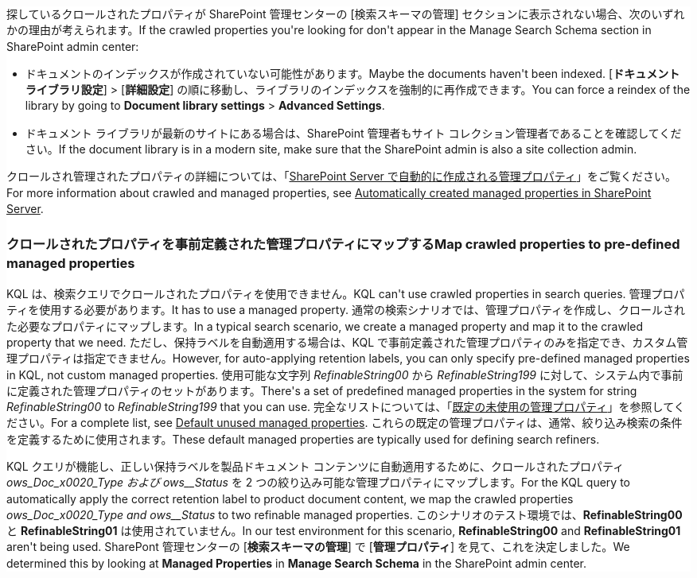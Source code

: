 <span data-ttu-id="74f4e-219">探しているクロールされたプロパティが SharePoint 管理センターの [検索スキーマの管理] セクションに表示されない場合、次のいずれかの理由が考えられます。</span><span class="sxs-lookup"><span data-stu-id="74f4e-219">If the crawled properties you're looking for don't appear in the Manage Search Schema section in SharePoint admin center:</span></span>

- <span data-ttu-id="74f4e-220">ドキュメントのインデックスが作成されていない可能性があります。</span><span class="sxs-lookup"><span data-stu-id="74f4e-220">Maybe the documents haven't been indexed.</span></span> <span data-ttu-id="74f4e-221">[**ドキュメント ライブラリ設定**] > [**詳細設定**] の順に移動し、ライブラリのインデックスを強制的に再作成できます。</span><span class="sxs-lookup"><span data-stu-id="74f4e-221">You can force a reindex of the library by going to **Document library settings** > **Advanced Settings**.</span></span>

- <span data-ttu-id="74f4e-222">ドキュメント ライブラリが最新のサイトにある場合は、SharePoint 管理者もサイト コレクション管理者であることを確認してください。</span><span class="sxs-lookup"><span data-stu-id="74f4e-222">If the document library is in a modern site, make sure that the SharePoint admin is also a site collection admin.</span></span>

<span data-ttu-id="74f4e-223">クロールされ管理されたプロパティの詳細については、「[SharePoint Server で自動的に作成される管理プロパティ](/sharepoint/technical-reference/automatically-created-managed-properties-in-sharepoint)」をご覧ください。</span><span class="sxs-lookup"><span data-stu-id="74f4e-223">For more information about crawled and managed properties, see [Automatically created managed properties in SharePoint Server](/sharepoint/technical-reference/automatically-created-managed-properties-in-sharepoint).</span></span>

### <a name="map-crawled-properties-to-pre-defined-managed-properties"></a><span data-ttu-id="74f4e-224">クロールされたプロパティを事前定義された管理プロパティにマップする</span><span class="sxs-lookup"><span data-stu-id="74f4e-224">Map crawled properties to pre-defined managed properties</span></span>

<span data-ttu-id="74f4e-225">KQL は、検索クエリでクロールされたプロパティを使用できません。</span><span class="sxs-lookup"><span data-stu-id="74f4e-225">KQL can't use crawled properties in search queries.</span></span> <span data-ttu-id="74f4e-226">管理プロパティを使用する必要があります。</span><span class="sxs-lookup"><span data-stu-id="74f4e-226">It has to use a managed property.</span></span> <span data-ttu-id="74f4e-227">通常の検索シナリオでは、管理プロパティを作成し、クロールされた必要なプロパティにマップします。</span><span class="sxs-lookup"><span data-stu-id="74f4e-227">In a typical search scenario, we create a managed property and map it to the crawled property that we need.</span></span> <span data-ttu-id="74f4e-228">ただし、保持ラベルを自動適用する場合は、KQL で事前定義された管理プロパティのみを指定でき、カスタム管理プロパティは指定できません。</span><span class="sxs-lookup"><span data-stu-id="74f4e-228">However, for auto-applying retention labels, you can only specify pre-defined managed properties in KQL, not custom managed properties.</span></span> <span data-ttu-id="74f4e-229">使用可能な文字列 *RefinableString00* から *RefinableString199* に対して、システム内で事前に定義された管理プロパティのセットがあります。</span><span class="sxs-lookup"><span data-stu-id="74f4e-229">There's a set of predefined managed properties in the system for string *RefinableString00* to *RefinableString199* that you can use.</span></span> <span data-ttu-id="74f4e-230">完全なリストについては、「[既定の未使用の管理プロパティ](/sharepoint/manage-search-schema#default-unused-managed-properties)」を参照してください。</span><span class="sxs-lookup"><span data-stu-id="74f4e-230">For a complete list, see [Default unused managed properties](/sharepoint/manage-search-schema#default-unused-managed-properties).</span></span> <span data-ttu-id="74f4e-231">これらの既定の管理プロパティは、通常、絞り込み検索の条件を定義するために使用されます。</span><span class="sxs-lookup"><span data-stu-id="74f4e-231">These default managed properties are typically used for defining search refiners.</span></span>

<span data-ttu-id="74f4e-232">KQL クエリが機能し、正しい保持ラベルを製品ドキュメント コンテンツに自動適用するために、クロールされたプロパティ **ows\_Doc\_x0020\_Type* および *ows\_\_Status** を 2 つの絞り込み可能な管理プロパティにマップします。</span><span class="sxs-lookup"><span data-stu-id="74f4e-232">For the KQL query to automatically apply the correct retention label to product document content, we map the crawled properties **ows\_Doc\_x0020\_Type* and *ows\_\_Status** to two refinable managed properties.</span></span> <span data-ttu-id="74f4e-233">このシナリオのテスト環境では、**RefinableString00** と **RefinableString01** は使用されていません。</span><span class="sxs-lookup"><span data-stu-id="74f4e-233">In our test environment for this scenario, **RefinableString00** and **RefinableString01** aren't being used.</span></span> <span data-ttu-id="74f4e-234">SharePont 管理センターの [**検索スキーマの管理**] で [**管理プロパティ**] を見て、これを決定しました。</span><span class="sxs-lookup"><span data-stu-id="74f4e-234">We determined this by looking at **Managed Properties** in **Manage Search Schema** in the SharePoint admin center.</span></span>
